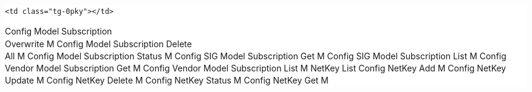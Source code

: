     <td class="tg-0pky"></td>
  </tr>
  <tr>
    <td class="tg-btxf">Config Model Subscription <br>Overwrite</td>
    <td class="tg-btxf">M</td>
    <td class="tg-btxf"></td>
  </tr>
  <tr>
    <td class="tg-0pky">Config Model Subscription Delete<br>All</td>
    <td class="tg-0pky">M</td>
    <td class="tg-0pky"></td>
  </tr>
  <tr>
    <td class="tg-btxf">Config Model Subscription Status</td>
    <td class="tg-btxf"></td>
    <td class="tg-btxf">M</td>
  </tr>
  <tr>
    <td class="tg-0pky">Config SIG Model Subscription Get</td>
    <td class="tg-0pky">M</td>
    <td class="tg-0pky"></td>
  </tr>
  <tr>
    <td class="tg-btxf">Config SIG Model Subscription List</td>
    <td class="tg-btxf"></td>
    <td class="tg-btxf">M</td>
  </tr>
  <tr>
    <td class="tg-0pky">Config Vendor Model Subscription Get</td>
    <td class="tg-0pky">M</td>
    <td class="tg-0pky"></td>
  </tr>
  <tr>
    <td class="tg-btxf">Config Vendor Model Subscription List</td>
    <td class="tg-btxf"></td>
    <td class="tg-btxf">M</td>
  </tr>
  <tr>
    <td class="tg-9wq8" rowspan="6">NetKey List</td>
    <td class="tg-0pky">Config NetKey Add</td>
    <td class="tg-0pky">M</td>
    <td class="tg-0pky"></td>
  </tr>
  <tr>
    <td class="tg-btxf">Config NetKey Update</td>
    <td class="tg-btxf">M</td>
    <td class="tg-btxf"></td>
  </tr>
  <tr>
    <td class="tg-0pky">Config NetKey Delete</td>
    <td class="tg-0pky">M</td>
    <td class="tg-0pky"></td>
  </tr>
  <tr>
    <td class="tg-btxf">Config NetKey Status</td>
    <td class="tg-btxf"></td>
    <td class="tg-btxf">M</td>
  </tr>
  <tr>
    <td class="tg-0pky">Config NetKey Get</td>
    <td class="tg-0pky">M</td>
    <td class="tg-0pky"></td>
  </tr>
  <tr>